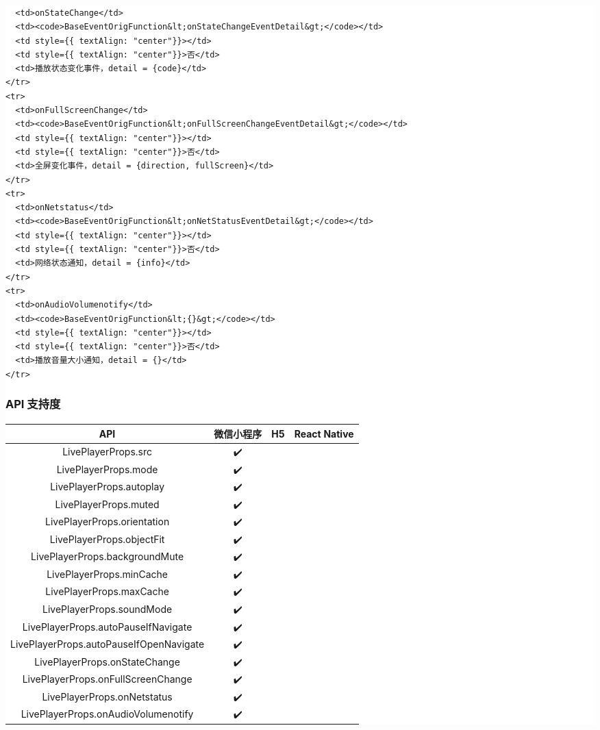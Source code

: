       <td>onStateChange</td>
      <td><code>BaseEventOrigFunction&lt;onStateChangeEventDetail&gt;</code></td>
      <td style={{ textAlign: "center"}}></td>
      <td style={{ textAlign: "center"}}>否</td>
      <td>播放状态变化事件，detail = {code}</td>
    </tr>
    <tr>
      <td>onFullScreenChange</td>
      <td><code>BaseEventOrigFunction&lt;onFullScreenChangeEventDetail&gt;</code></td>
      <td style={{ textAlign: "center"}}></td>
      <td style={{ textAlign: "center"}}>否</td>
      <td>全屏变化事件，detail = {direction, fullScreen}</td>
    </tr>
    <tr>
      <td>onNetstatus</td>
      <td><code>BaseEventOrigFunction&lt;onNetStatusEventDetail&gt;</code></td>
      <td style={{ textAlign: "center"}}></td>
      <td style={{ textAlign: "center"}}>否</td>
      <td>网络状态通知，detail = {info}</td>
    </tr>
    <tr>
      <td>onAudioVolumenotify</td>
      <td><code>BaseEventOrigFunction&lt;{}&gt;</code></td>
      <td style={{ textAlign: "center"}}></td>
      <td style={{ textAlign: "center"}}>否</td>
      <td>播放音量大小通知，detail = {}</td>
    </tr>
  </tbody>
</table>

### API 支持度

| API | 微信小程序 | H5 | React Native |
| :---: | :---: | :---: | :---: |
| LivePlayerProps.src | ✔️ |  |  |
| LivePlayerProps.mode | ✔️ |  |  |
| LivePlayerProps.autoplay | ✔️ |  |  |
| LivePlayerProps.muted | ✔️ |  |  |
| LivePlayerProps.orientation | ✔️ |  |  |
| LivePlayerProps.objectFit | ✔️ |  |  |
| LivePlayerProps.backgroundMute | ✔️ |  |  |
| LivePlayerProps.minCache | ✔️ |  |  |
| LivePlayerProps.maxCache | ✔️ |  |  |
| LivePlayerProps.soundMode | ✔️ |  |  |
| LivePlayerProps.autoPauseIfNavigate | ✔️ |  |  |
| LivePlayerProps.autoPauseIfOpenNavigate | ✔️ |  |  |
| LivePlayerProps.onStateChange | ✔️ |  |  |
| LivePlayerProps.onFullScreenChange | ✔️ |  |  |
| LivePlayerProps.onNetstatus | ✔️ |  |  |
| LivePlayerProps.onAudioVolumenotify | ✔️ |  |  |
